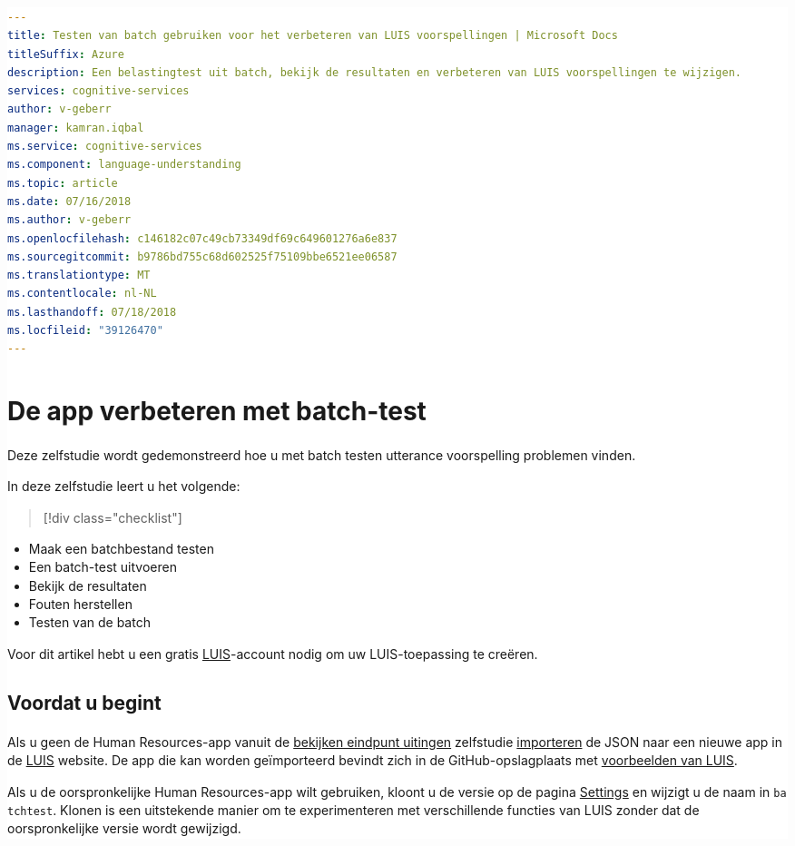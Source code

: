 ```yaml
---
title: Testen van batch gebruiken voor het verbeteren van LUIS voorspellingen | Microsoft Docs
titleSuffix: Azure
description: Een belastingtest uit batch, bekijk de resultaten en verbeteren van LUIS voorspellingen te wijzigen.
services: cognitive-services
author: v-geberr
manager: kamran.iqbal
ms.service: cognitive-services
ms.component: language-understanding
ms.topic: article
ms.date: 07/16/2018
ms.author: v-geberr
ms.openlocfilehash: c146182c07c49cb73349df69c649601276a6e837
ms.sourcegitcommit: b9786bd755c68d602525f75109bbe6521ee06587
ms.translationtype: MT
ms.contentlocale: nl-NL
ms.lasthandoff: 07/18/2018
ms.locfileid: "39126470"
---
```

# <a name="improve-app-with-batch-test"></a>De app verbeteren met batch-test

Deze zelfstudie wordt gedemonstreerd hoe u met batch testen utterance voorspelling problemen vinden.  

In deze zelfstudie leert u het volgende:


> [!div class="checklist"]
* Maak een batchbestand testen 
* Een batch-test uitvoeren
* Bekijk de resultaten
* Fouten herstellen 
* Testen van de batch

Voor dit artikel hebt u een gratis [LUIS](luis-reference-regions.md#luis-website)-account nodig om uw LUIS-toepassing te creëren.

## <a name="before-you-begin"></a>Voordat u begint
Als u geen de Human Resources-app vanuit de [bekijken eindpunt uitingen](luis-tutorial-review-endpoint-utterances.md) zelfstudie [importeren](luis-how-to-start-new-app.md#import-new-app) de JSON naar een nieuwe app in de [LUIS](luis-reference-regions.md#luis-website) website. De app die kan worden geïmporteerd bevindt zich in de GitHub-opslagplaats met [voorbeelden van LUIS](https://github.com/Microsoft/LUIS-Samples/blob/master/documentation-samples/quickstarts/custom-domain-review-HumanResources.json).

Als u de oorspronkelijke Human Resources-app wilt gebruiken, kloont u de versie op de pagina [Settings](luis-how-to-manage-versions.md#clone-a-version) en wijzigt u de naam in `batchtest`. Klonen is een uitstekende manier om te experimenteren met verschillende functies van LUIS zonder dat de oorspronkelijke versie wordt gewijzigd. 
